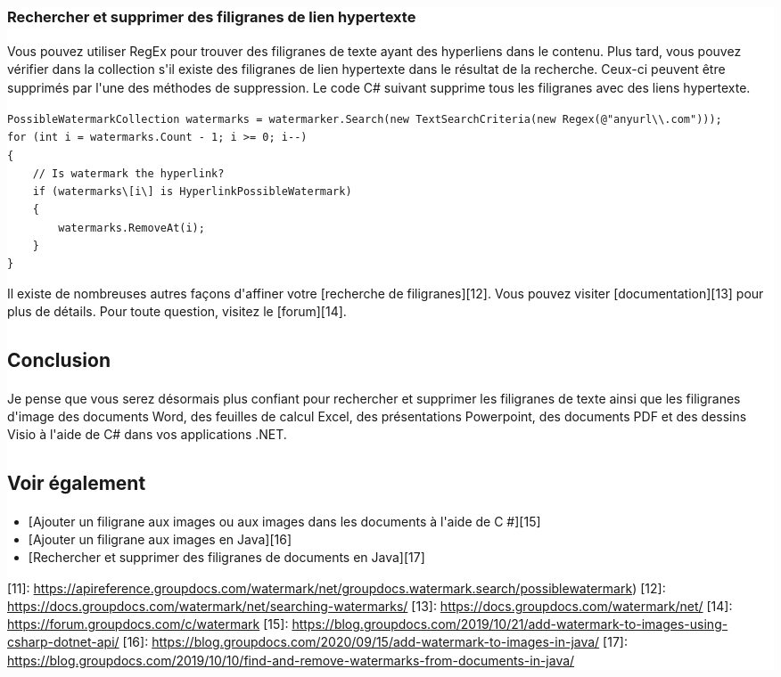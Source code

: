 ### Rechercher et supprimer des filigranes de lien hypertexte

Vous pouvez utiliser RegEx pour trouver des filigranes de texte ayant des hyperliens dans le contenu. Plus tard, vous pouvez vérifier dans la collection s'il existe des filigranes de lien hypertexte dans le résultat de la recherche. Ceux-ci peuvent être supprimés par l'une des méthodes de suppression. Le code C# suivant supprime tous les filigranes avec des liens hypertexte.

```
PossibleWatermarkCollection watermarks = watermarker.Search(new TextSearchCriteria(new Regex(@"anyurl\\.com")));
for (int i = watermarks.Count - 1; i >= 0; i--)
{
    // Is watermark the hyperlink?
    if (watermarks\[i\] is HyperlinkPossibleWatermark)
    {
        watermarks.RemoveAt(i);
    }
}
```

Il existe de nombreuses autres façons d'affiner votre [recherche de filigranes][12]. Vous pouvez visiter [documentation][13] pour plus de détails. Pour toute question, visitez le [forum][14].

## Conclusion

Je pense que vous serez désormais plus confiant pour rechercher et supprimer les filigranes de texte ainsi que les filigranes d'image des documents Word, des feuilles de calcul Excel, des présentations Powerpoint, des documents PDF et des dessins Visio à l'aide de C# dans vos applications .NET.

## Voir également

* [Ajouter un filigrane aux images ou aux images dans les documents à l'aide de C #][15]
* [Ajouter un filigrane aux images en Java][16]
* [Rechercher et supprimer des filigranes de documents en Java][17]







[1]: #watermark-removing-api-for-dotnet
[2]: #find-watermarks-in-documents-using-csharp
[3]: #remove-watermarks-from-documents-in-csharp
[4]: https://products.groupdocs.com/watermark/net
[5]: https://docs.groupdocs.com/watermark/net/supported-document-formats/
[6]: https://docs.groupdocs.com/watermark/net/
[7]: https://www.nuget.org/packages/groupdocs.watermark
[8]: https://downloads.groupdocs.com/watermark/net
[9]: https://apireference.groupdocs.com/watermark/net/groupdocs.watermark/watermarker
[10]: https://apireference.groupdocs.com/watermark/net/groupdocs.watermark.search/possiblewatermarkcollection
[11]: https://apireference.groupdocs.com/watermark/net/groupdocs.watermark.search/possiblewatermark)
[12]: https://docs.groupdocs.com/watermark/net/searching-watermarks/
[13]: https://docs.groupdocs.com/watermark/net/
[14]: https://forum.groupdocs.com/c/watermark
[15]: https://blog.groupdocs.com/2019/10/21/add-watermark-to-images-using-csharp-dotnet-api/
[16]: https://blog.groupdocs.com/2020/09/15/add-watermark-to-images-in-java/
[17]: https://blog.groupdocs.com/2019/10/10/find-and-remove-watermarks-from-documents-in-java/


